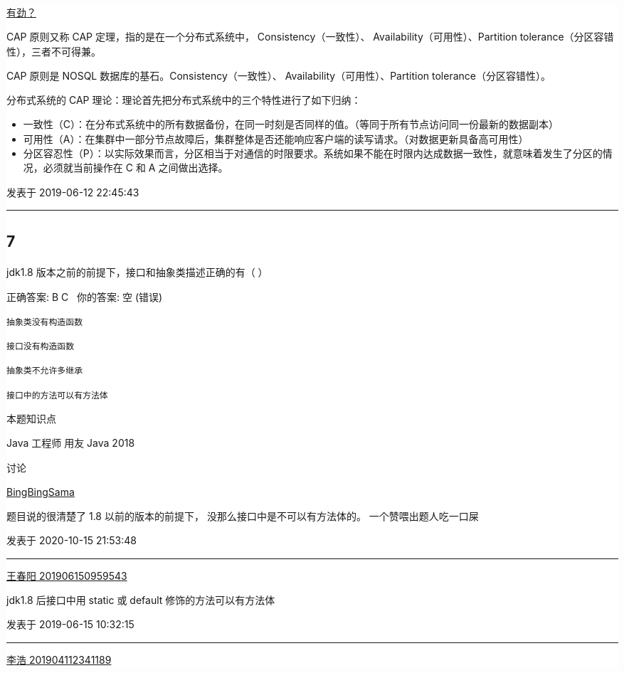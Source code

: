 [有劲？](https://www.nowcoder.com/profile/953391971)

CAP 原则又称 CAP 定理，指的是在一个分布式系统中， Consistency（一致性）、 Availability（可用性）、Partition tolerance（分区容错性），三者不可得兼。

CAP 原则是 NOSQL 数据库的基石。Consistency（一致性）、 Availability（可用性）、Partition tolerance（分区容错性）。

分布式系统的 CAP 理论：理论首先把分布式系统中的三个特性进行了如下归纳：

*   一致性（C）：在分布式系统中的所有数据备份，在同一时刻是否同样的值。（等同于所有节点访问同一份最新的数据副本）
*   可用性（A）：在集群中一部分节点故障后，集群整体是否还能响应客户端的读写请求。（对数据更新具备高可用性）
*   分区容忍性（P）：以实际效果而言，分区相当于对通信的时限要求。系统如果不能在时限内达成数据一致性，就意味着发生了分区的情况，必须就当前操作在 C 和 A 之间做出选择。

发表于 2019-06-12 22:45:43

* * *

## 7

jdk1.8 版本之前的前提下，接口和抽象类描述正确的有（ ）

正确答案: B C   你的答案: 空 (错误)

```cpp
抽象类没有构造函数
```

```cpp
接口没有构造函数
```

```cpp
抽象类不允许多继承
```

```cpp
接口中的方法可以有方法体
```

本题知识点

Java 工程师 用友 Java 2018

讨论

[BingBingSama](https://www.nowcoder.com/profile/991430749)

题目说的很清楚了 1.8 以前的版本的前提下， 没那么接口中是不可以有方法体的。
一个赞喂出题人吃一口屎

发表于 2020-10-15 21:53:48

* * *

[王春阳 201906150959543](https://www.nowcoder.com/profile/451137698)

jdk1.8 后接口中用 static 或 default 修饰的方法可以有方法体

发表于 2019-06-15 10:32:15

* * *

[李浩 201904112341189](https://www.nowcoder.com/profile/546114021)
